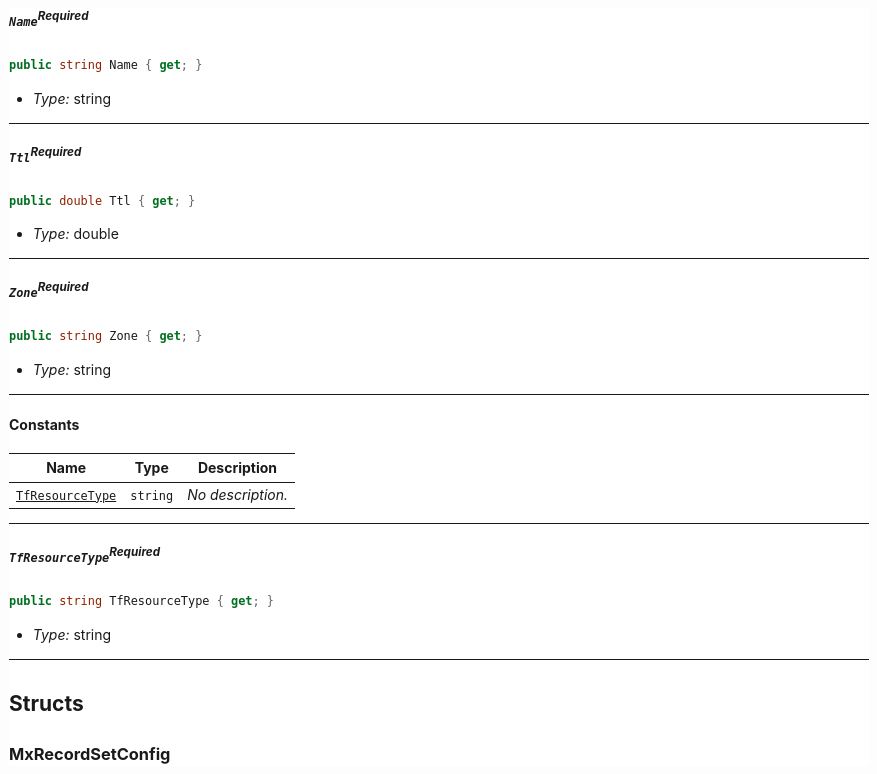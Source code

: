 ##### `Name`<sup>Required</sup> <a name="Name" id="@cdktf/provider-dns.mxRecordSet.MxRecordSet.property.name"></a>

```csharp
public string Name { get; }
```

- *Type:* string

---

##### `Ttl`<sup>Required</sup> <a name="Ttl" id="@cdktf/provider-dns.mxRecordSet.MxRecordSet.property.ttl"></a>

```csharp
public double Ttl { get; }
```

- *Type:* double

---

##### `Zone`<sup>Required</sup> <a name="Zone" id="@cdktf/provider-dns.mxRecordSet.MxRecordSet.property.zone"></a>

```csharp
public string Zone { get; }
```

- *Type:* string

---

#### Constants <a name="Constants" id="Constants"></a>

| **Name** | **Type** | **Description** |
| --- | --- | --- |
| <code><a href="#@cdktf/provider-dns.mxRecordSet.MxRecordSet.property.tfResourceType">TfResourceType</a></code> | <code>string</code> | *No description.* |

---

##### `TfResourceType`<sup>Required</sup> <a name="TfResourceType" id="@cdktf/provider-dns.mxRecordSet.MxRecordSet.property.tfResourceType"></a>

```csharp
public string TfResourceType { get; }
```

- *Type:* string

---

## Structs <a name="Structs" id="Structs"></a>

### MxRecordSetConfig <a name="MxRecordSetConfig" id="@cdktf/provider-dns.mxRecordSet.MxRecordSetConfig"></a>
